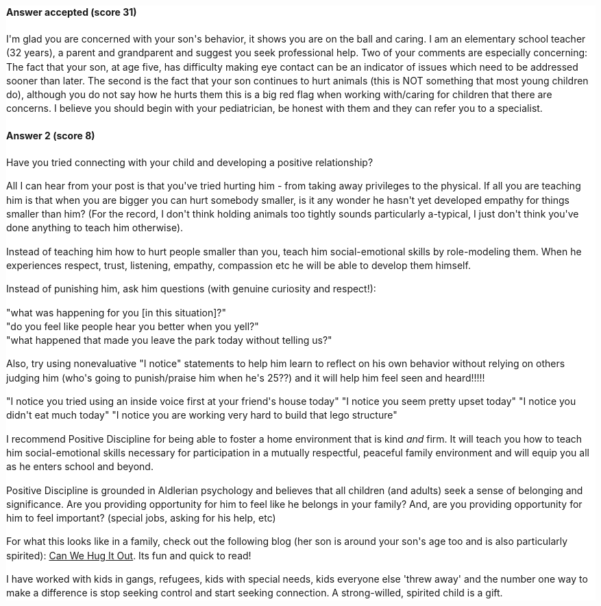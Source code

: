 #### Answer accepted (score 31)
I'm glad you are concerned with your son's behavior,  it shows you are on the ball and caring.  I am an elementary school teacher (32 years), a parent and grandparent and  suggest you seek professional help.  Two of your comments are especially concerning: The fact that your son, at age five, has difficulty making eye contact can be an indicator of issues which need to be addressed sooner than later.  The second is the fact that your son continues to hurt animals (this is NOT something that most young children do), although you do not say how he hurts them this is a big red flag when working with/caring for children that there are concerns.  I believe you should begin with your pediatrician, be honest with them and they can refer you to a specialist.    

#### Answer 2 (score 8)
Have you tried connecting with your child and developing a positive relationship?  

All I can hear from your post is that you've tried hurting him - from taking away privileges to the physical. If all you are teaching him is that when you are bigger you can hurt somebody smaller, is it any wonder he hasn't yet developed empathy for things smaller than him? (For the record, I don't think holding animals too tightly sounds particularly a-typical, I just don't think you've done anything to teach him otherwise).  

Instead of teaching him how to hurt people smaller than you, teach him social-emotional skills by role-modeling them. When he experiences respect, trust, listening, empathy, compassion etc he will be able to develop them himself.  

Instead of punishing him, ask him questions (with genuine curiosity and respect!):  

<p>"what was happening for you [in this situation]?"<br>
"do you feel like people hear you better when you yell?"<br>
"what happened that made you leave the park today without telling us?"</p>

Also, try using nonevaluative "I notice" statements to help him learn to reflect on his own behavior without relying on others judging him (who's going to punish/praise him when he's 25??) and it will help him feel seen and heard!!!!!  

<p>"I notice you tried using an inside voice first at your friend's house today"
 "I notice you seem pretty upset today"
 "I notice you didn't eat much today"
 "I notice you are working very hard to build that lego structure"</p>

I recommend Positive Discipline for being able to foster a home environment that is kind <em>and</em> firm. It will teach you how to teach him social-emotional skills necessary for participation in a mutually respectful, peaceful family environment and will equip you all as he enters school and beyond.  

Positive Discipline is grounded in Aldlerian psychology and believes that all children (and adults) seek a sense of belonging and significance. Are you providing opportunity for him to feel like he belongs in your family? And, are you providing opportunity for him to feel important? (special jobs, asking for his help, etc)  

For what this looks like in a family, check out the following blog (her son is around your son's age too and is also particularly spirited): <a href="http://www.canwehugitout.blogspot.com">Can We Hug It Out</a>. Its fun and quick to read!  

I have worked with kids in gangs, refugees, kids with special needs, kids everyone else 'threw away' and the number one way to make a difference is stop seeking control and start seeking connection. A strong-willed, spirited child is a gift.  
